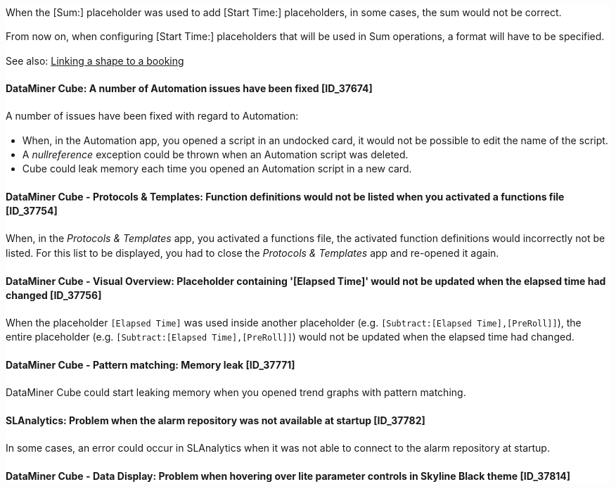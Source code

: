 
When the [Sum:] placeholder was used to add [Start Time:] placeholders, in some cases, the sum would not be correct.

From now on, when configuring [Start Time:] placeholders that will be used in Sum operations, a format will have to be specified.

See also: [Linking a shape to a booking](xref:Linking_a_shape_to_a_booking)

#### DataMiner Cube: A number of Automation issues have been fixed [ID_37674]



A number of issues have been fixed with regard to Automation:

- When, in the Automation app, you opened a script in an undocked card, it would not be possible to edit the name of the script.
- A *nullreference* exception could be thrown when an Automation script was deleted.
- Cube could leak memory each time you opened an Automation script in a new card.

#### DataMiner Cube - Protocols & Templates: Function definitions would not be listed when you activated a functions file [ID_37754]



When, in the *Protocols & Templates* app, you activated a functions file, the activated function definitions would incorrectly not be listed. For this list to be displayed, you had to close the *Protocols & Templates* app and re-opened it again.

#### DataMiner Cube - Visual Overview: Placeholder containing '[Elapsed Time]' would not be updated when the elapsed time had changed [ID_37756]



When the placeholder `[Elapsed Time]` was used inside another placeholder (e.g. `[Subtract:[Elapsed Time],[PreRoll]]`), the entire placeholder (e.g. `[Subtract:[Elapsed Time],[PreRoll]]`) would not be updated when the elapsed time had changed.

#### DataMiner Cube - Pattern matching: Memory leak [ID_37771]



DataMiner Cube could start leaking memory when you opened trend graphs with pattern matching.

#### SLAnalytics: Problem when the alarm repository was not available at startup [ID_37782]



In some cases, an error could occur in SLAnalytics when it was not able to connect to the alarm repository at startup.

#### DataMiner Cube - Data Display: Problem when hovering over lite parameter controls in Skyline Black theme [ID_37814]
